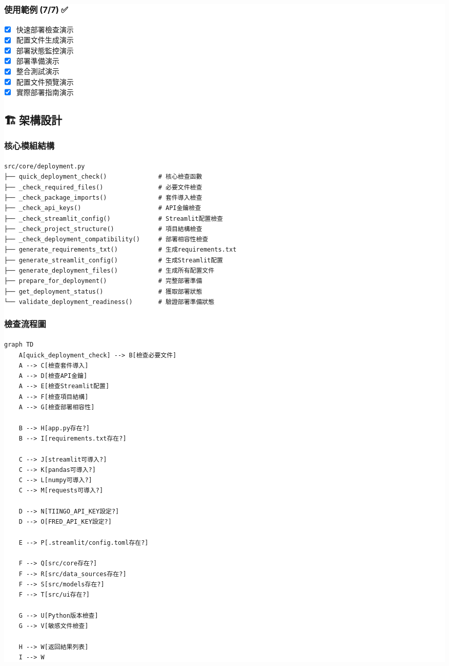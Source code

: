 ### 使用範例 (7/7) ✅
- [x] 快速部署檢查演示
- [x] 配置文件生成演示
- [x] 部署狀態監控演示
- [x] 部署準備演示
- [x] 整合測試演示
- [x] 配置文件預覽演示
- [x] 實際部署指南演示

## 🏗️ 架構設計

### 核心模組結構
```
src/core/deployment.py
├── quick_deployment_check()              # 核心檢查函數
├── _check_required_files()               # 必要文件檢查
├── _check_package_imports()              # 套件導入檢查
├── _check_api_keys()                     # API金鑰檢查
├── _check_streamlit_config()             # Streamlit配置檢查
├── _check_project_structure()            # 項目結構檢查
├── _check_deployment_compatibility()     # 部署相容性檢查
├── generate_requirements_txt()           # 生成requirements.txt
├── generate_streamlit_config()           # 生成Streamlit配置
├── generate_deployment_files()           # 生成所有配置文件
├── prepare_for_deployment()              # 完整部署準備
├── get_deployment_status()               # 獲取部署狀態
└── validate_deployment_readiness()       # 驗證部署準備狀態
```

### 檢查流程圖
```mermaid
graph TD
    A[quick_deployment_check] --> B[檢查必要文件]
    A --> C[檢查套件導入]
    A --> D[檢查API金鑰]
    A --> E[檢查Streamlit配置]
    A --> F[檢查項目結構]
    A --> G[檢查部署相容性]
    
    B --> H[app.py存在?]
    B --> I[requirements.txt存在?]
    
    C --> J[streamlit可導入?]
    C --> K[pandas可導入?]
    C --> L[numpy可導入?]
    C --> M[requests可導入?]
    
    D --> N[TIINGO_API_KEY設定?]
    D --> O[FRED_API_KEY設定?]
    
    E --> P[.streamlit/config.toml存在?]
    
    F --> Q[src/core存在?]
    F --> R[src/data_sources存在?]
    F --> S[src/models存在?]
    F --> T[src/ui存在?]
    
    G --> U[Python版本檢查]
    G --> V[敏感文件檢查]
    
    H --> W[返回結果列表]
    I --> W
```
